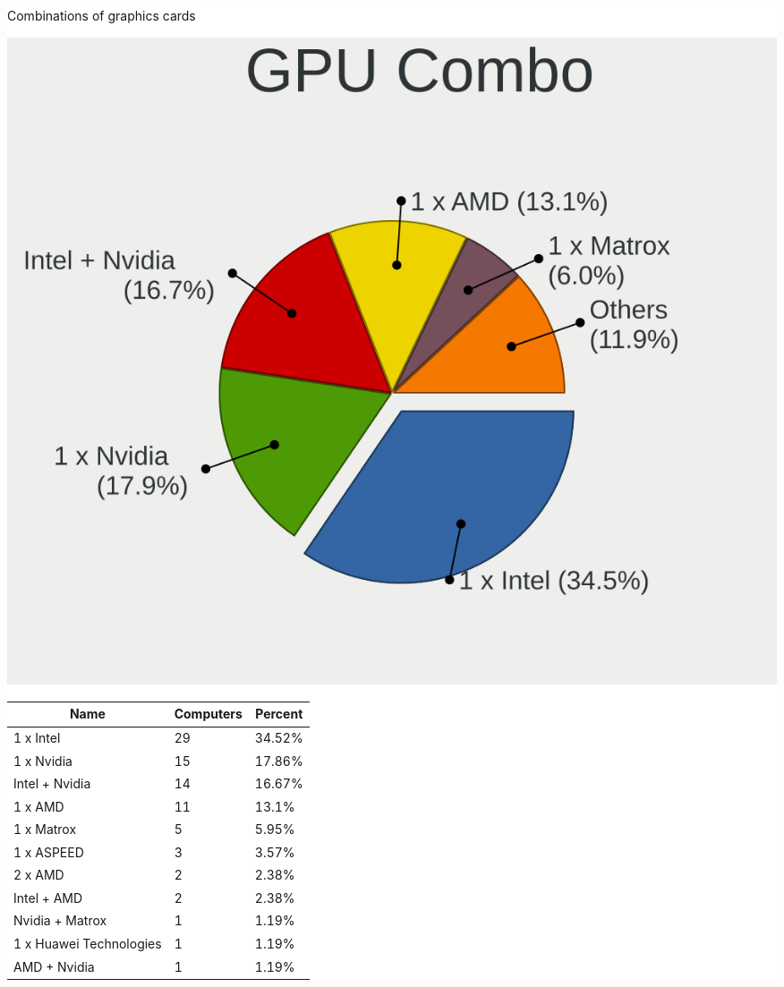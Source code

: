 Combinations of graphics cards

![GPU Combo](./All/images/pie_chart/gpu_combo.svg)


| Name                    | Computers | Percent |
|-------------------------|-----------|---------|
| 1 x Intel               | 29        | 34.52%  |
| 1 x Nvidia              | 15        | 17.86%  |
| Intel + Nvidia          | 14        | 16.67%  |
| 1 x AMD                 | 11        | 13.1%   |
| 1 x Matrox              | 5         | 5.95%   |
| 1 x ASPEED              | 3         | 3.57%   |
| 2 x AMD                 | 2         | 2.38%   |
| Intel + AMD             | 2         | 2.38%   |
| Nvidia + Matrox         | 1         | 1.19%   |
| 1 x Huawei Technologies | 1         | 1.19%   |
| AMD + Nvidia            | 1         | 1.19%   |
